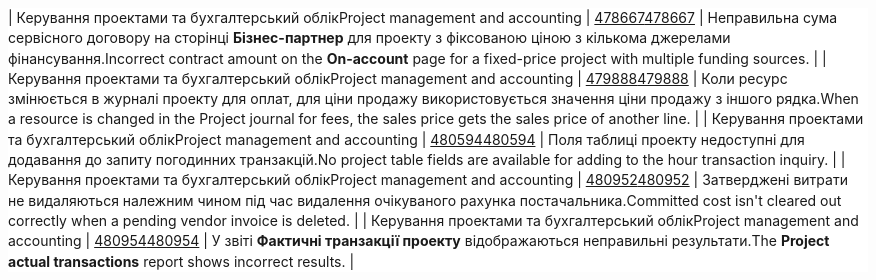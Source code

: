 | <span data-ttu-id="8e8c2-241">Керування проектами та бухгалтерський облік</span><span class="sxs-lookup"><span data-stu-id="8e8c2-241">Project management and accounting</span></span> | [<span data-ttu-id="8e8c2-242">478667</span><span class="sxs-lookup"><span data-stu-id="8e8c2-242">478667</span></span>](https://nam06.safelinks.protection.outlook.com/?url=https://fix.lcs.dynamics.com/Issue/Details/?bugId%3D478667&amp;data=04%7C01%7Cshylaw%40microsoft.com%7C30f5b585840c47e84ed708d88d6571b4%7C72f988bf86f141af91ab2d7cd011db47%7C1%7C0%7C637414814172692280%7CUnknown%7CTWFpbGZsb3d8eyJWIjoiMC4wLjAwMDAiLCJQIjoiV2luMzIiLCJBTiI6Ik1haWwiLCJXVCI6Mn0%3D%7C1000&amp;sdata=SxU31N%2BQFKtZ1oCohLWxVKubzaDUg9fjjnA6zf6Zwm8%3D&amp;reserved=0) | <span data-ttu-id="8e8c2-243">Неправильна сума сервісного договору на сторінці **Бізнес-партнер** для проекту з фіксованою ціною з кількома джерелами фінансування.</span><span class="sxs-lookup"><span data-stu-id="8e8c2-243">Incorrect contract amount on the **On-account** page for a fixed-price project with multiple funding sources.</span></span> |
| <span data-ttu-id="8e8c2-244">Керування проектами та бухгалтерський облік</span><span class="sxs-lookup"><span data-stu-id="8e8c2-244">Project management and accounting</span></span> | [<span data-ttu-id="8e8c2-245">479888</span><span class="sxs-lookup"><span data-stu-id="8e8c2-245">479888</span></span>](https://nam06.safelinks.protection.outlook.com/?url=https://fix.lcs.dynamics.com/Issue/Details/?bugId%3D479888&amp;data=04%7C01%7Cshylaw%40microsoft.com%7C30f5b585840c47e84ed708d88d6571b4%7C72f988bf86f141af91ab2d7cd011db47%7C1%7C0%7C637414814172722266%7CUnknown%7CTWFpbGZsb3d8eyJWIjoiMC4wLjAwMDAiLCJQIjoiV2luMzIiLCJBTiI6Ik1haWwiLCJXVCI6Mn0%3D%7C1000&amp;sdata=sR/IV/IuIMHYwV8T48iBXf%2ByAsLvbGwu0u9sGd5L9Go%3D&amp;reserved=0) | <span data-ttu-id="8e8c2-246">Коли ресурс змінюється в журналі проекту для оплат, для ціни продажу використовується значення ціни продажу з іншого рядка.</span><span class="sxs-lookup"><span data-stu-id="8e8c2-246">When a resource is changed in the Project journal for fees, the sales price gets the sales price of another line.</span></span> |
| <span data-ttu-id="8e8c2-247">Керування проектами та бухгалтерський облік</span><span class="sxs-lookup"><span data-stu-id="8e8c2-247">Project management and accounting</span></span> | [<span data-ttu-id="8e8c2-248">480594</span><span class="sxs-lookup"><span data-stu-id="8e8c2-248">480594</span></span>](https://nam06.safelinks.protection.outlook.com/?url=https://fix.lcs.dynamics.com/Issue/Details/?bugId%3D480594&amp;data=04%7C01%7Cshylaw%40microsoft.com%7C30f5b585840c47e84ed708d88d6571b4%7C72f988bf86f141af91ab2d7cd011db47%7C1%7C0%7C637414814172722266%7CUnknown%7CTWFpbGZsb3d8eyJWIjoiMC4wLjAwMDAiLCJQIjoiV2luMzIiLCJBTiI6Ik1haWwiLCJXVCI6Mn0%3D%7C1000&amp;sdata=dWMqAM15R/wBt7ZK6xL6jFRslgWPYtVkfBpFlaLBsxY%3D&amp;reserved=0) | <span data-ttu-id="8e8c2-249">Поля таблиці проекту недоступні для додавання до запиту погодинних транзакцій.</span><span class="sxs-lookup"><span data-stu-id="8e8c2-249">No project table fields are available for adding to the hour transaction inquiry.</span></span> |
| <span data-ttu-id="8e8c2-250">Керування проектами та бухгалтерський облік</span><span class="sxs-lookup"><span data-stu-id="8e8c2-250">Project management and accounting</span></span> | [<span data-ttu-id="8e8c2-251">480952</span><span class="sxs-lookup"><span data-stu-id="8e8c2-251">480952</span></span>](https://nam06.safelinks.protection.outlook.com/?url=https://fix.lcs.dynamics.com/Issue/Details/?bugId%3D480952&amp;data=04%7C01%7Cshylaw%40microsoft.com%7C30f5b585840c47e84ed708d88d6571b4%7C72f988bf86f141af91ab2d7cd011db47%7C1%7C0%7C637414814172742254%7CUnknown%7CTWFpbGZsb3d8eyJWIjoiMC4wLjAwMDAiLCJQIjoiV2luMzIiLCJBTiI6Ik1haWwiLCJXVCI6Mn0%3D%7C1000&amp;sdata=tV/S/SoraKJiaTDIQj5LmQ3mEP4foOo87r3omR7xSEk%3D&amp;reserved=0) | <span data-ttu-id="8e8c2-252">Затверджені витрати не видаляються належним чином під час видалення очікуваного рахунка постачальника.</span><span class="sxs-lookup"><span data-stu-id="8e8c2-252">Committed cost isn't cleared out correctly when a pending vendor invoice is deleted.</span></span> |
| <span data-ttu-id="8e8c2-253">Керування проектами та бухгалтерський облік</span><span class="sxs-lookup"><span data-stu-id="8e8c2-253">Project management and accounting</span></span> | [<span data-ttu-id="8e8c2-254">480954</span><span class="sxs-lookup"><span data-stu-id="8e8c2-254">480954</span></span>](https://nam06.safelinks.protection.outlook.com/?url=https://fix.lcs.dynamics.com/Issue/Details/?bugId%3D480954&amp;data=04%7C01%7Cshylaw%40microsoft.com%7C30f5b585840c47e84ed708d88d6571b4%7C72f988bf86f141af91ab2d7cd011db47%7C1%7C0%7C637414814172752249%7CUnknown%7CTWFpbGZsb3d8eyJWIjoiMC4wLjAwMDAiLCJQIjoiV2luMzIiLCJBTiI6Ik1haWwiLCJXVCI6Mn0%3D%7C1000&amp;sdata=XGYyflVBQBG%2BxvWSHpLi37Zr%2BLgyc1iy2oTkFTalypo%3D&amp;reserved=0) | <span data-ttu-id="8e8c2-255">У звіті **Фактичні транзакції проекту** відображаються неправильні результати.</span><span class="sxs-lookup"><span data-stu-id="8e8c2-255">The **Project actual transactions** report shows incorrect results.</span></span> |